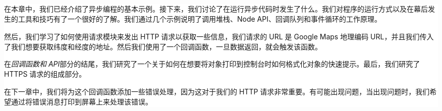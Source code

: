 在本章中，我们已经介绍了异步编程的基本示例。接下来，我们讨论了在运行异步代码时发生了什么。我们对程序的运行方式以及在幕后发生的工具和技巧有了一个很好的了解。我们通过几个示例说明了调用堆栈、Node API、回调队列和事件循环的工作原理。

然后，我们学习了如何使用请求模块来发出 HTTP 请求以获取一些信息，我们请求的 URL 是 Google Maps 地理编码 URL，并且我们传入了我们想要获取纬度和经度的地址。然后我们使用了一个回调函数，一旦数据返回，就会触发该函数。

在*回调函数和 API*部分的结尾，我们研究了一个关于如何在想要将对象打印到控制台时如何格式化对象的快速提示。最后，我们研究了 HTTPS 请求的组成部分。

在下一章中，我们将为这个回调函数添加一些错误处理，因为这对于我们的 HTTP 请求非常重要。有可能出现问题，当出现问题时，我们希望通过将错误消息打印到屏幕上来处理该错误。
